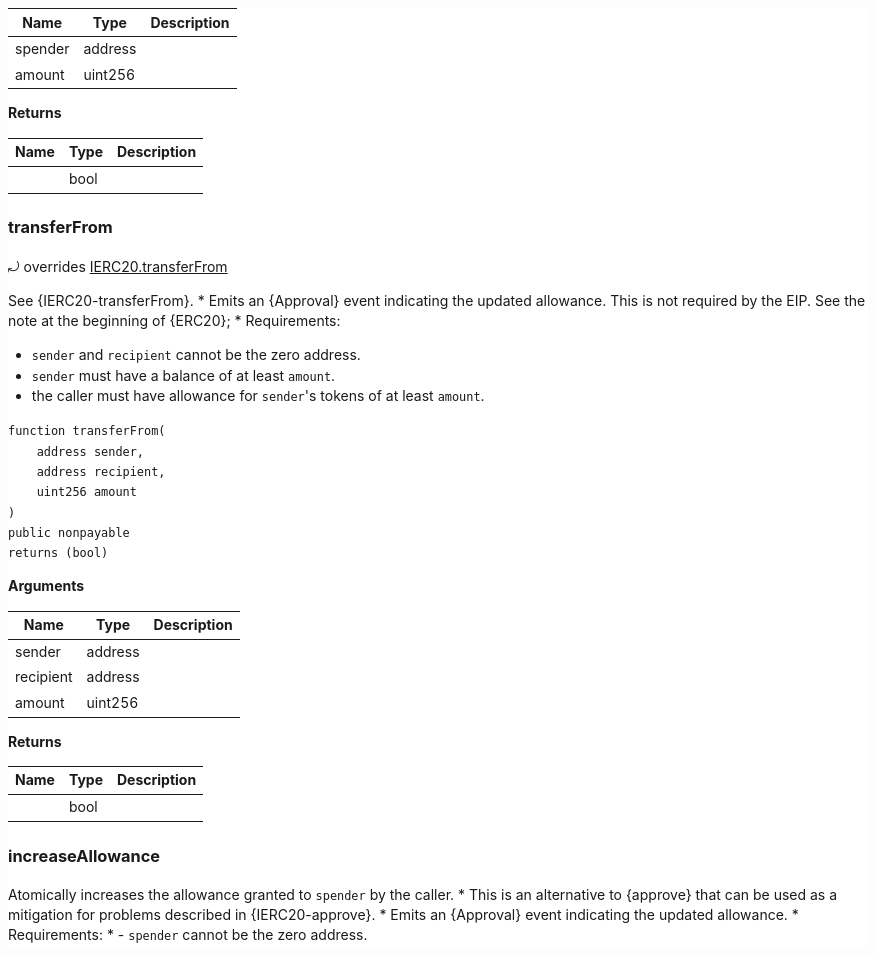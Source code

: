 | Name        | Type           | Description  |
| ------------- |------------- | -----|
| spender | address |  | 
| amount | uint256 |  | 

**Returns**

| Name        | Type           | Description  |
| ------------- |------------- | -----|
|  | bool |  | 

### transferFrom

⤾ overrides [IERC20.transferFrom](contracts/IERC20.md#transferfrom)

See {IERC20-transferFrom}.
     * Emits an {Approval} event indicating the updated allowance. This is not
required by the EIP. See the note at the beginning of {ERC20};
     * Requirements:
- `sender` and `recipient` cannot be the zero address.
- `sender` must have a balance of at least `amount`.
- the caller must have allowance for `sender`'s tokens of at least
`amount`.

```solidity
function transferFrom(
	address sender,
	address recipient,
	uint256 amount
)
public nonpayable
returns (bool)
```

**Arguments**

| Name        | Type           | Description  |
| ------------- |------------- | -----|
| sender | address |  | 
| recipient | address |  | 
| amount | uint256 |  | 

**Returns**

| Name        | Type           | Description  |
| ------------- |------------- | -----|
|  | bool |  | 

### increaseAllowance

Atomically increases the allowance granted to `spender` by the caller.
     * This is an alternative to {approve} that can be used as a mitigation for
problems described in {IERC20-approve}.
     * Emits an {Approval} event indicating the updated allowance.
     * Requirements:
     * - `spender` cannot be the zero address.
